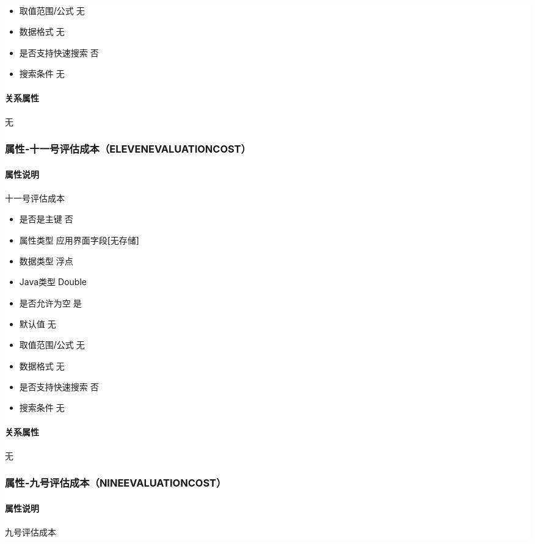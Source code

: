 - 取值范围/公式
无

- 数据格式
无

- 是否支持快速搜索
否

- 搜索条件
无

#### 关系属性
无

### 属性-十一号评估成本（ELEVENEVALUATIONCOST）
#### 属性说明
十一号评估成本

- 是否是主键
否

- 属性类型
应用界面字段[无存储]

- 数据类型
浮点

- Java类型
Double

- 是否允许为空
是

- 默认值
无

- 取值范围/公式
无

- 数据格式
无

- 是否支持快速搜索
否

- 搜索条件
无

#### 关系属性
无

### 属性-九号评估成本（NINEEVALUATIONCOST）
#### 属性说明
九号评估成本
